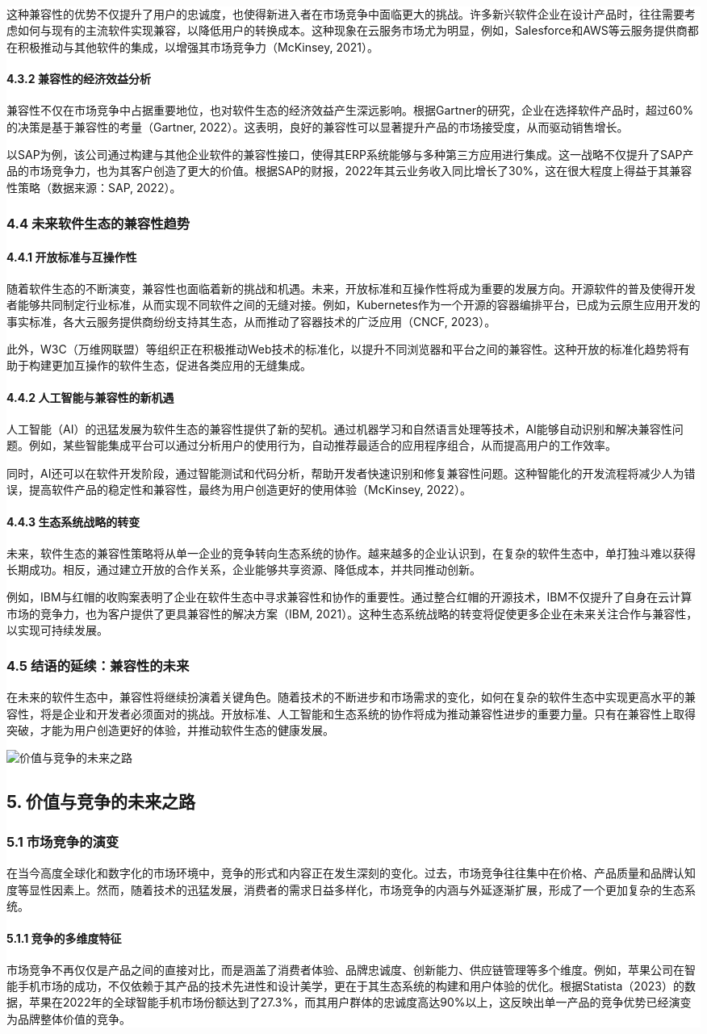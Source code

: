 这种兼容性的优势不仅提升了用户的忠诚度，也使得新进入者在市场竞争中面临更大的挑战。许多新兴软件企业在设计产品时，往往需要考虑如何与现有的主流软件实现兼容，以降低用户的转换成本。这种现象在云服务市场尤为明显，例如，Salesforce和AWS等云服务提供商都在积极推动与其他软件的集成，以增强其市场竞争力（McKinsey, 2021）。

#### 4.3.2 兼容性的经济效益分析

兼容性不仅在市场竞争中占据重要地位，也对软件生态的经济效益产生深远影响。根据Gartner的研究，企业在选择软件产品时，超过60%的决策是基于兼容性的考量（Gartner, 2022）。这表明，良好的兼容性可以显著提升产品的市场接受度，从而驱动销售增长。

以SAP为例，该公司通过构建与其他企业软件的兼容性接口，使得其ERP系统能够与多种第三方应用进行集成。这一战略不仅提升了SAP产品的市场竞争力，也为其客户创造了更大的价值。根据SAP的财报，2022年其云业务收入同比增长了30%，这在很大程度上得益于其兼容性策略（数据来源：SAP, 2022）。

### 4.4 未来软件生态的兼容性趋势

#### 4.4.1 开放标准与互操作性

随着软件生态的不断演变，兼容性也面临着新的挑战和机遇。未来，开放标准和互操作性将成为重要的发展方向。开源软件的普及使得开发者能够共同制定行业标准，从而实现不同软件之间的无缝对接。例如，Kubernetes作为一个开源的容器编排平台，已成为云原生应用开发的事实标准，各大云服务提供商纷纷支持其生态，从而推动了容器技术的广泛应用（CNCF, 2023）。

此外，W3C（万维网联盟）等组织正在积极推动Web技术的标准化，以提升不同浏览器和平台之间的兼容性。这种开放的标准化趋势将有助于构建更加互操作的软件生态，促进各类应用的无缝集成。

#### 4.4.2 人工智能与兼容性的新机遇

人工智能（AI）的迅猛发展为软件生态的兼容性提供了新的契机。通过机器学习和自然语言处理等技术，AI能够自动识别和解决兼容性问题。例如，某些智能集成平台可以通过分析用户的使用行为，自动推荐最适合的应用程序组合，从而提高用户的工作效率。

同时，AI还可以在软件开发阶段，通过智能测试和代码分析，帮助开发者快速识别和修复兼容性问题。这种智能化的开发流程将减少人为错误，提高软件产品的稳定性和兼容性，最终为用户创造更好的使用体验（McKinsey, 2022）。

#### 4.4.3 生态系统战略的转变

未来，软件生态的兼容性策略将从单一企业的竞争转向生态系统的协作。越来越多的企业认识到，在复杂的软件生态中，单打独斗难以获得长期成功。相反，通过建立开放的合作关系，企业能够共享资源、降低成本，并共同推动创新。

例如，IBM与红帽的收购案表明了企业在软件生态中寻求兼容性和协作的重要性。通过整合红帽的开源技术，IBM不仅提升了自身在云计算市场的竞争力，也为客户提供了更具兼容性的解决方案（IBM, 2021）。这种生态系统战略的转变将促使更多企业在未来关注合作与兼容性，以实现可持续发展。

### 4.5 结语的延续：兼容性的未来

在未来的软件生态中，兼容性将继续扮演着关键角色。随着技术的不断进步和市场需求的变化，如何在复杂的软件生态中实现更高水平的兼容性，将是企业和开发者必须面对的挑战。开放标准、人工智能和生态系统的协作将成为推动兼容性进步的重要力量。只有在兼容性上取得突破，才能为用户创造更好的体验，并推动软件生态的健康发展。

![价值与竞争的未来之路](https://images.unsplash.com/photo-1535231540604-72e8fbaf8cdb?crop=entropy&cs=tinysrgb&fit=max&fm=jpg&ixid=M3w2Nzc3ODJ8MHwxfHNlYXJjaHwxMHx8JUU0JUJCJUI3JUU1JTgwJUJDJUU0JUI4JThFJUU3JUFCJTlFJUU0JUJBJTg5JUU3JTlBJTg0JUU2JTlDJUFBJUU2JTlEJUE1JUU0JUI5JThCJUU4JUI3JUFGJTIwbWFya2V0JTIwY29tcGV0aXRpb24lMjBkaWdpdGFsJTIwdHJhbnNmb3JtYXRpb24lMjBjb25zdW1lciUyMGV4cGVyaWVuY2UlMjBpbm5vdmF0aW9uJTIwZWNvc3lzdGVtfGVufDF8MHx8fDE3MzIyNjE1MDV8MA&ixlib=rb-4.0.3&q=80&w=1080)


## 5. 价值与竞争的未来之路

### 5.1 市场竞争的演变

在当今高度全球化和数字化的市场环境中，竞争的形式和内容正在发生深刻的变化。过去，市场竞争往往集中在价格、产品质量和品牌认知度等显性因素上。然而，随着技术的迅猛发展，消费者的需求日益多样化，市场竞争的内涵与外延逐渐扩展，形成了一个更加复杂的生态系统。

#### 5.1.1 竞争的多维度特征

市场竞争不再仅仅是产品之间的直接对比，而是涵盖了消费者体验、品牌忠诚度、创新能力、供应链管理等多个维度。例如，苹果公司在智能手机市场的成功，不仅依赖于其产品的技术先进性和设计美学，更在于其生态系统的构建和用户体验的优化。根据Statista（2023）的数据，苹果在2022年的全球智能手机市场份额达到了27.3%，而其用户群体的忠诚度高达90%以上，这反映出单一产品的竞争优势已经演变为品牌整体价值的竞争。
